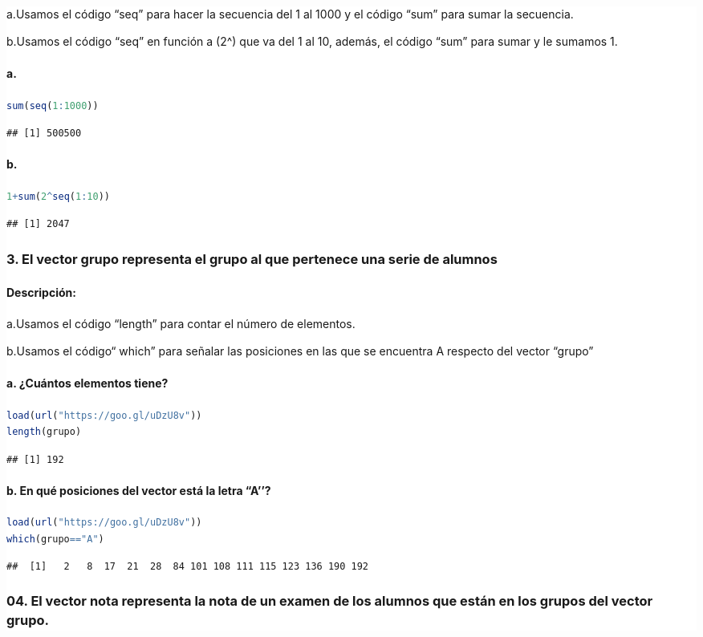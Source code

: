 a.Usamos el código “seq” para hacer la secuencia del 1 al 1000 y el
código “sum” para sumar la secuencia.

b.Usamos el código “seq” en función a (2^) que va del 1 al 10, además,
el código “sum” para sumar y le sumamos 1.

#### a.

``` r
sum(seq(1:1000))
```

    ## [1] 500500

#### b.

``` r
1+sum(2^seq(1:10))
```

    ## [1] 2047

### 3. El vector grupo representa el grupo al que pertenece una serie de alumnos

#### Descripción:

a.Usamos el código “length” para contar el número de elementos.

b.Usamos el código“ which” para señalar las posiciones en las que se
encuentra A respecto del vector “grupo”

#### a. ¿Cuántos elementos tiene?

``` r
load(url("https://goo.gl/uDzU8v"))
length(grupo)
```

    ## [1] 192

#### b. En qué posiciones del vector está la letra “A’’?

``` r
load(url("https://goo.gl/uDzU8v"))
which(grupo=="A")
```

    ##  [1]   2   8  17  21  28  84 101 108 111 115 123 136 190 192

### 04. El vector nota representa la nota de un examen de los alumnos que están en los grupos del vector grupo.
